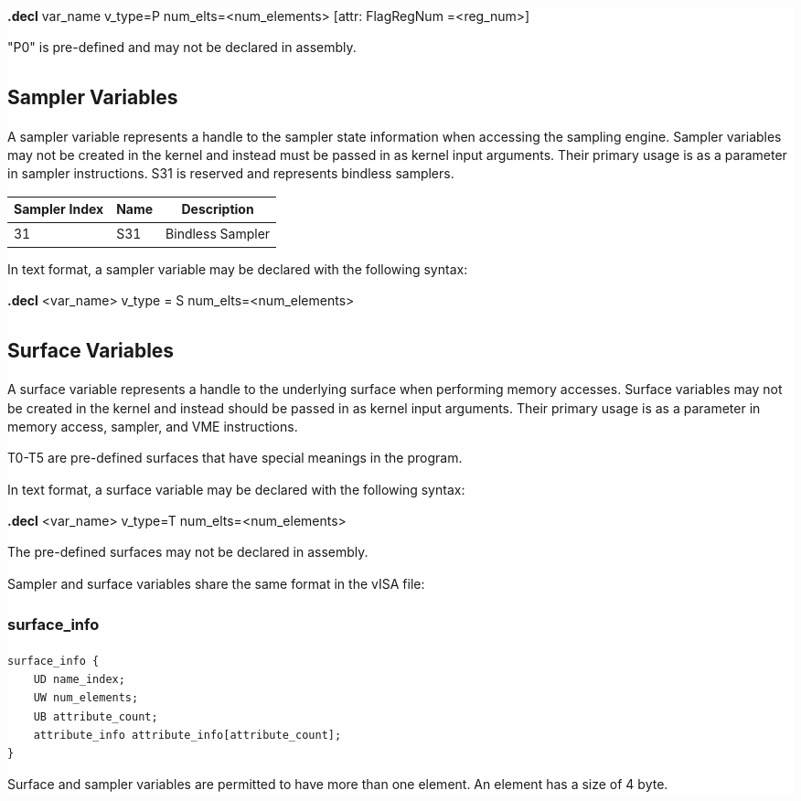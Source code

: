 **.decl** var_name v_type=P num_elts=&lt;num_elements&gt; \[attr: FlagRegNum =&lt;reg_num&gt;\]

"P0" is pre-defined and may not be declared in assembly.


## Sampler Variables

A sampler variable represents a handle to the sampler state information
when accessing the sampling engine. Sampler variables may not be created
in the kernel and instead must be passed in as kernel input arguments.
Their primary usage is as a parameter in sampler instructions.
S31 is reserved and represents bindless samplers.

| Sampler Index | Name  | Description      |
| ---           | ---   | ---              |
| 31            | S31   | Bindless Sampler |

In text format, a sampler variable may be declared with the following
syntax:

**.decl** &lt;var_name&gt; v_type = S num_elts=&lt;num_elements&gt;


## Surface Variables

A surface variable represents a handle to the underlying surface when
performing memory accesses. Surface variables may not be created in the
kernel and instead should be passed in as kernel input arguments. Their
primary usage is as a parameter in memory access, sampler, and VME 
instructions.

T0-T5 are pre-defined surfaces that have special meanings in the
program.

In text format, a surface variable may be declared with the following
syntax:

**.decl** &lt;var_name&gt; v_type=T num_elts=&lt;num_elements&gt;

The pre-defined surfaces may not be declared in assembly.

Sampler and surface variables share the same format in the vISA file:



### surface_info
	surface_info {
		UD name_index;
		UW num_elements;
		UB attribute_count;
		attribute_info attribute_info[attribute_count];
	}

Surface and sampler variables are permitted to have more than one
element. An element has a size of 4 byte.


